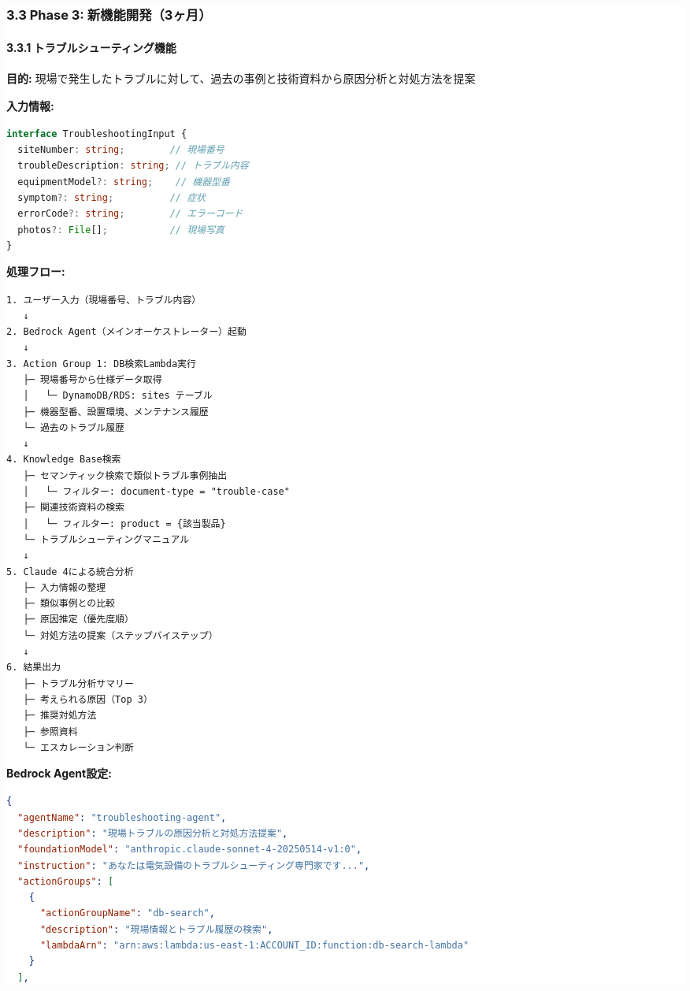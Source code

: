 ### 3.3 Phase 3: 新機能開発（3ヶ月）

#### 3.3.1 トラブルシューティング機能

**目的:**
現場で発生したトラブルに対して、過去の事例と技術資料から原因分析と対処方法を提案

**入力情報:**
```typescript
interface TroubleshootingInput {
  siteNumber: string;        // 現場番号
  troubleDescription: string; // トラブル内容
  equipmentModel?: string;    // 機器型番
  symptom?: string;          // 症状
  errorCode?: string;        // エラーコード
  photos?: File[];           // 現場写真
}
```

**処理フロー:**
```
1. ユーザー入力（現場番号、トラブル内容）
   ↓
2. Bedrock Agent（メインオーケストレーター）起動
   ↓
3. Action Group 1: DB検索Lambda実行
   ├─ 現場番号から仕様データ取得
   │   └─ DynamoDB/RDS: sites テーブル
   ├─ 機器型番、設置環境、メンテナンス履歴
   └─ 過去のトラブル履歴
   ↓
4. Knowledge Base検索
   ├─ セマンティック検索で類似トラブル事例抽出
   │   └─ フィルター: document-type = "trouble-case"
   ├─ 関連技術資料の検索
   │   └─ フィルター: product = {該当製品}
   └─ トラブルシューティングマニュアル
   ↓
5. Claude 4による統合分析
   ├─ 入力情報の整理
   ├─ 類似事例との比較
   ├─ 原因推定（優先度順）
   └─ 対処方法の提案（ステップバイステップ）
   ↓
6. 結果出力
   ├─ トラブル分析サマリー
   ├─ 考えられる原因（Top 3）
   ├─ 推奨対処方法
   ├─ 参照資料
   └─ エスカレーション判断
```

**Bedrock Agent設定:**
```json
{
  "agentName": "troubleshooting-agent",
  "description": "現場トラブルの原因分析と対処方法提案",
  "foundationModel": "anthropic.claude-sonnet-4-20250514-v1:0",
  "instruction": "あなたは電気設備のトラブルシューティング専門家です...",
  "actionGroups": [
    {
      "actionGroupName": "db-search",
      "description": "現場情報とトラブル履歴の検索",
      "lambdaArn": "arn:aws:lambda:us-east-1:ACCOUNT_ID:function:db-search-lambda"
    }
  ],
```